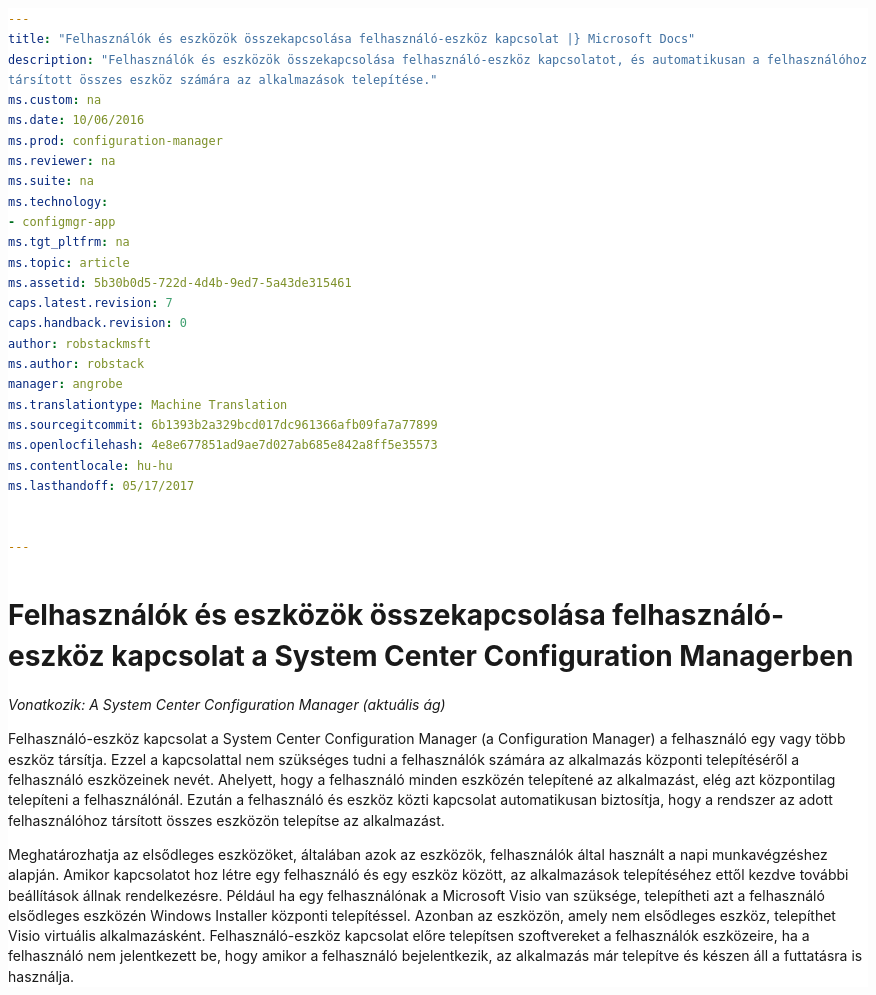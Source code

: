 ```yaml
---
title: "Felhasználók és eszközök összekapcsolása felhasználó-eszköz kapcsolat |} Microsoft Docs"
description: "Felhasználók és eszközök összekapcsolása felhasználó-eszköz kapcsolatot, és automatikusan a felhasználóhoz társított összes eszköz számára az alkalmazások telepítése."
ms.custom: na
ms.date: 10/06/2016
ms.prod: configuration-manager
ms.reviewer: na
ms.suite: na
ms.technology:
- configmgr-app
ms.tgt_pltfrm: na
ms.topic: article
ms.assetid: 5b30b0d5-722d-4d4b-9ed7-5a43de315461
caps.latest.revision: 7
caps.handback.revision: 0
author: robstackmsft
ms.author: robstack
manager: angrobe
ms.translationtype: Machine Translation
ms.sourcegitcommit: 6b1393b2a329bcd017dc961366afb09fa7a77899
ms.openlocfilehash: 4e8e677851ad9ae7d027ab685e842a8ff5e35573
ms.contentlocale: hu-hu
ms.lasthandoff: 05/17/2017


---
```

# <a name="link-users-and-devices-with-user-device-affinity-in-system-center-configuration-manager"></a>Felhasználók és eszközök összekapcsolása felhasználó-eszköz kapcsolat a System Center Configuration Managerben

*Vonatkozik: A System Center Configuration Manager (aktuális ág)*

Felhasználó-eszköz kapcsolat a System Center Configuration Manager (a Configuration Manager) a felhasználó egy vagy több eszköz társítja. Ezzel a kapcsolattal nem szükséges tudni a felhasználók számára az alkalmazás központi telepítéséről a felhasználó eszközeinek nevét. Ahelyett, hogy a felhasználó minden eszközén telepítené az alkalmazást, elég azt központilag telepíteni a felhasználónál. Ezután a felhasználó és eszköz közti kapcsolat automatikusan biztosítja, hogy a rendszer az adott felhasználóhoz társított összes eszközön telepítse az alkalmazást.  

 Meghatározhatja az elsődleges eszközöket, általában azok az eszközök, felhasználók által használt a napi munkavégzéshez alapján. Amikor kapcsolatot hoz létre egy felhasználó és egy eszköz között, az alkalmazások telepítéséhez ettől kezdve további beállítások állnak rendelkezésre. Például ha egy felhasználónak a Microsoft Visio van szüksége, telepítheti azt a felhasználó elsődleges eszközén Windows Installer központi telepítéssel. Azonban az eszközön, amely nem elsődleges eszköz, telepíthet Visio virtuális alkalmazásként. Felhasználó-eszköz kapcsolat előre telepítsen szoftvereket a felhasználók eszközeire, ha a felhasználó nem jelentkezett be, hogy amikor a felhasználó bejelentkezik, az alkalmazás már telepítve és készen áll a futtatásra is használja.  
